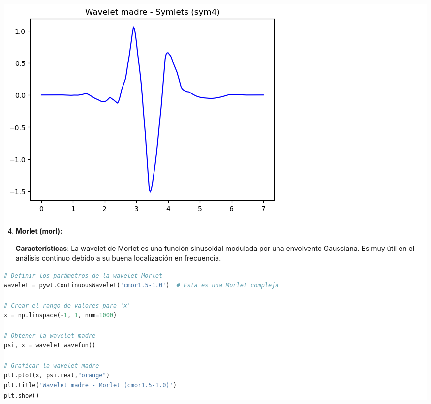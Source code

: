 
    
![png](README_files/README_11_0.png)
    



4. **Morlet (morl):**

   **Características**: La wavelet de Morlet es una función sinusoidal modulada por una envolvente Gaussiana. Es muy útil en el análisis continuo debido a su buena localización en frecuencia.


```python
# Definir los parámetros de la wavelet Morlet
wavelet = pywt.ContinuousWavelet('cmor1.5-1.0')  # Esta es una Morlet compleja

# Crear el rango de valores para 'x'
x = np.linspace(-1, 1, num=1000)

# Obtener la wavelet madre
psi, x = wavelet.wavefun()

# Graficar la wavelet madre
plt.plot(x, psi.real,"orange")
plt.title('Wavelet madre - Morlet (cmor1.5-1.0)')
plt.show()
```


    
